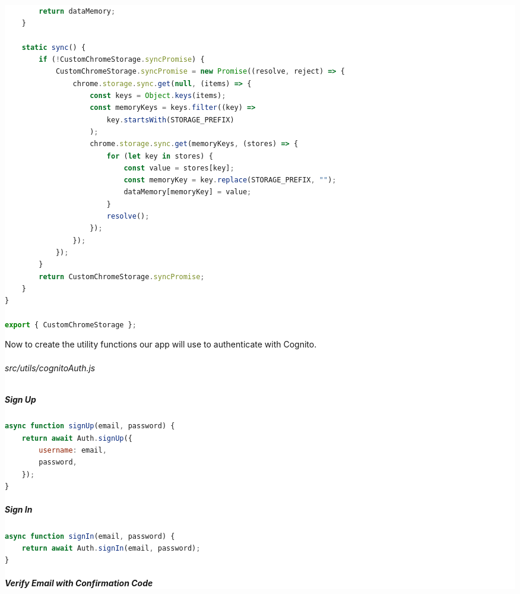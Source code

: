 ```javascript
        return dataMemory;
    }

    static sync() {
        if (!CustomChromeStorage.syncPromise) {
            CustomChromeStorage.syncPromise = new Promise((resolve, reject) => {
                chrome.storage.sync.get(null, (items) => {
                    const keys = Object.keys(items);
                    const memoryKeys = keys.filter((key) =>
                        key.startsWith(STORAGE_PREFIX)
                    );
                    chrome.storage.sync.get(memoryKeys, (stores) => {
                        for (let key in stores) {
                            const value = stores[key];
                            const memoryKey = key.replace(STORAGE_PREFIX, "");
                            dataMemory[memoryKey] = value;
                        }
                        resolve();
                    });
                });
            });
        }
        return CustomChromeStorage.syncPromise;
    }
}

export { CustomChromeStorage };
```

Now to create the utility functions our app will use to authenticate with Cognito.

###### src/utils/cognitoAuth.js

##### Sign Up

```javascript
async function signUp(email, password) {
    return await Auth.signUp({
        username: email,
        password,
    });
}
```

##### Sign In

```javascript
async function signIn(email, password) {
    return await Auth.signIn(email, password);
}
```

##### Verify Email with Confirmation Code
